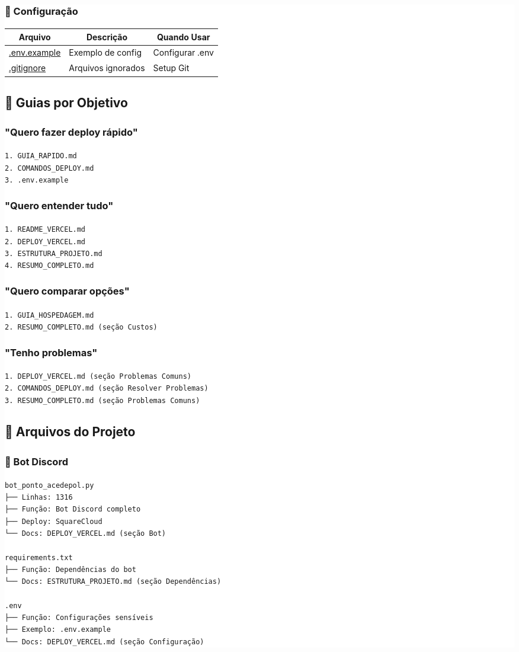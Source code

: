 ### 🔧 Configuração

| Arquivo | Descrição | Quando Usar |
|---------|-----------|-------------|
| [.env.example](.env.example) | Exemplo de config | Configurar .env |
| [.gitignore](.gitignore) | Arquivos ignorados | Setup Git |

## 🎯 Guias por Objetivo

### "Quero fazer deploy rápido"
```
1. GUIA_RAPIDO.md
2. COMANDOS_DEPLOY.md
3. .env.example
```

### "Quero entender tudo"
```
1. README_VERCEL.md
2. DEPLOY_VERCEL.md
3. ESTRUTURA_PROJETO.md
4. RESUMO_COMPLETO.md
```

### "Quero comparar opções"
```
1. GUIA_HOSPEDAGEM.md
2. RESUMO_COMPLETO.md (seção Custos)
```

### "Tenho problemas"
```
1. DEPLOY_VERCEL.md (seção Problemas Comuns)
2. COMANDOS_DEPLOY.md (seção Resolver Problemas)
3. RESUMO_COMPLETO.md (seção Problemas Comuns)
```

## 📂 Arquivos do Projeto

### 🤖 Bot Discord

```
bot_ponto_acedepol.py
├── Linhas: 1316
├── Função: Bot Discord completo
├── Deploy: SquareCloud
└── Docs: DEPLOY_VERCEL.md (seção Bot)

requirements.txt
├── Função: Dependências do bot
└── Docs: ESTRUTURA_PROJETO.md (seção Dependências)

.env
├── Função: Configurações sensíveis
├── Exemplo: .env.example
└── Docs: DEPLOY_VERCEL.md (seção Configuração)
```
